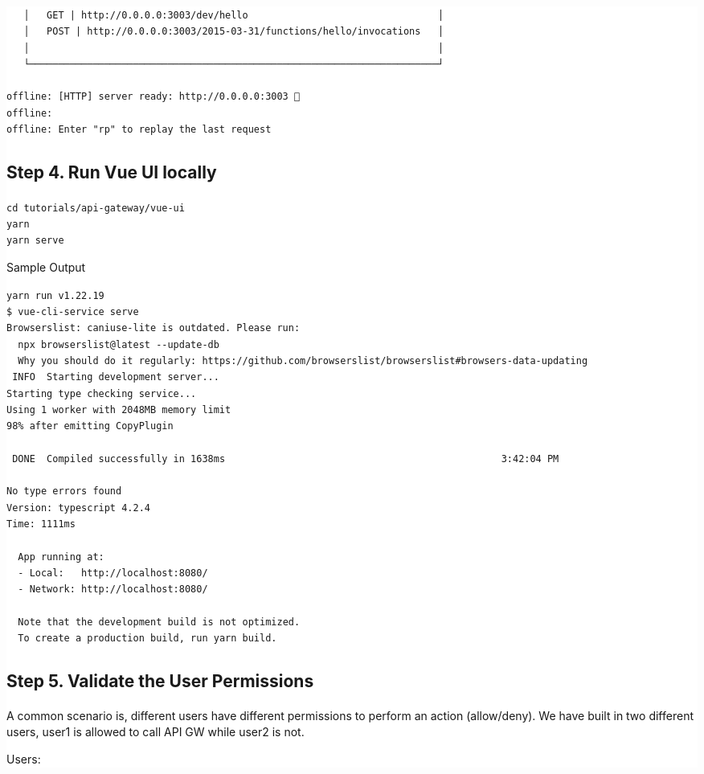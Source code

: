 ```
   │   GET | http://0.0.0.0:3003/dev/hello                                 │
   │   POST | http://0.0.0.0:3003/2015-03-31/functions/hello/invocations   │
   │                                                                       │
   └───────────────────────────────────────────────────────────────────────┘

offline: [HTTP] server ready: http://0.0.0.0:3003 🚀
offline: 
offline: Enter "rp" to replay the last request
```



## Step 4. Run Vue UI locally

```
cd tutorials/api-gateway/vue-ui
yarn
yarn serve
```
Sample Output
```
yarn run v1.22.19
$ vue-cli-service serve
Browserslist: caniuse-lite is outdated. Please run:
  npx browserslist@latest --update-db
  Why you should do it regularly: https://github.com/browserslist/browserslist#browsers-data-updating
 INFO  Starting development server...
Starting type checking service...
Using 1 worker with 2048MB memory limit
98% after emitting CopyPlugin

 DONE  Compiled successfully in 1638ms                                                3:42:04 PM

No type errors found
Version: typescript 4.2.4
Time: 1111ms

  App running at:
  - Local:   http://localhost:8080/ 
  - Network: http://localhost:8080/

  Note that the development build is not optimized.
  To create a production build, run yarn build.
```

## Step 5. Validate the User Permissions

A common scenario is, different users have different permissions to perform an action (allow/deny). We have built in two different users, user1 is allowed to call API GW while user2 is not.

Users:


[Amazon Certificate Manager]: https://aws.amazon.com/cn/certificate-manager/
[AWS Certificate Manager console]: https://console.aws.amazon.com/acm/home
[AWS CloudFormation console]: https://console.aws.amazon.com/cloudformation/home
[Amazon EC2 console]: https://console.aws.amazon.com/ec2
[AWS Secrets Manager console]: https://console.aws.amazon.com/secretsmanager
[Amazon Route 53 console]: https://console.aws.amazon.com/route53
[Vue UI console]: http://localhost:8080/